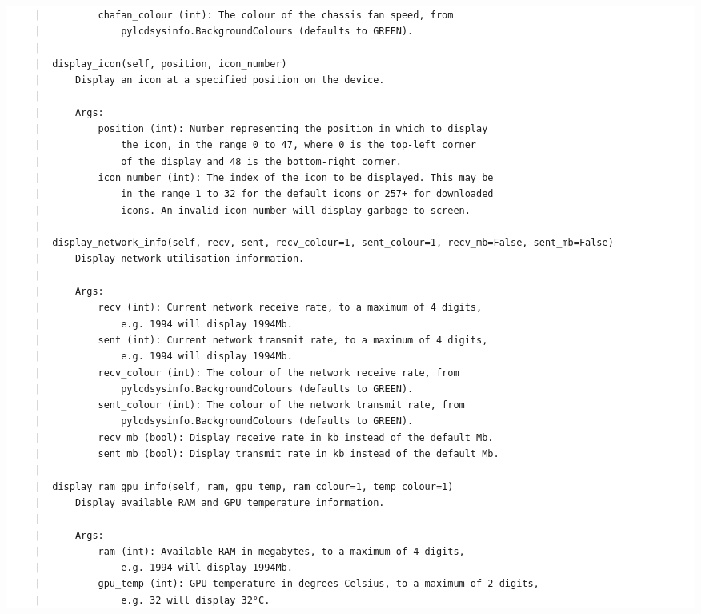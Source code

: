          |          chafan_colour (int): The colour of the chassis fan speed, from
         |              pylcdsysinfo.BackgroundColours (defaults to GREEN).
         |
         |  display_icon(self, position, icon_number)
         |      Display an icon at a specified position on the device.
         |
         |      Args:
         |          position (int): Number representing the position in which to display
         |              the icon, in the range 0 to 47, where 0 is the top-left corner
         |              of the display and 48 is the bottom-right corner.
         |          icon_number (int): The index of the icon to be displayed. This may be
         |              in the range 1 to 32 for the default icons or 257+ for downloaded
         |              icons. An invalid icon number will display garbage to screen.
         |
         |  display_network_info(self, recv, sent, recv_colour=1, sent_colour=1, recv_mb=False, sent_mb=False)
         |      Display network utilisation information.
         |
         |      Args:
         |          recv (int): Current network receive rate, to a maximum of 4 digits,
         |              e.g. 1994 will display 1994Mb.
         |          sent (int): Current network transmit rate, to a maximum of 4 digits,
         |              e.g. 1994 will display 1994Mb.
         |          recv_colour (int): The colour of the network receive rate, from
         |              pylcdsysinfo.BackgroundColours (defaults to GREEN).
         |          sent_colour (int): The colour of the network transmit rate, from
         |              pylcdsysinfo.BackgroundColours (defaults to GREEN).
         |          recv_mb (bool): Display receive rate in kb instead of the default Mb.
         |          sent_mb (bool): Display transmit rate in kb instead of the default Mb.
         |
         |  display_ram_gpu_info(self, ram, gpu_temp, ram_colour=1, temp_colour=1)
         |      Display available RAM and GPU temperature information.
         |
         |      Args:
         |          ram (int): Available RAM in megabytes, to a maximum of 4 digits,
         |              e.g. 1994 will display 1994Mb.
         |          gpu_temp (int): GPU temperature in degrees Celsius, to a maximum of 2 digits,
         |              e.g. 32 will display 32°C.